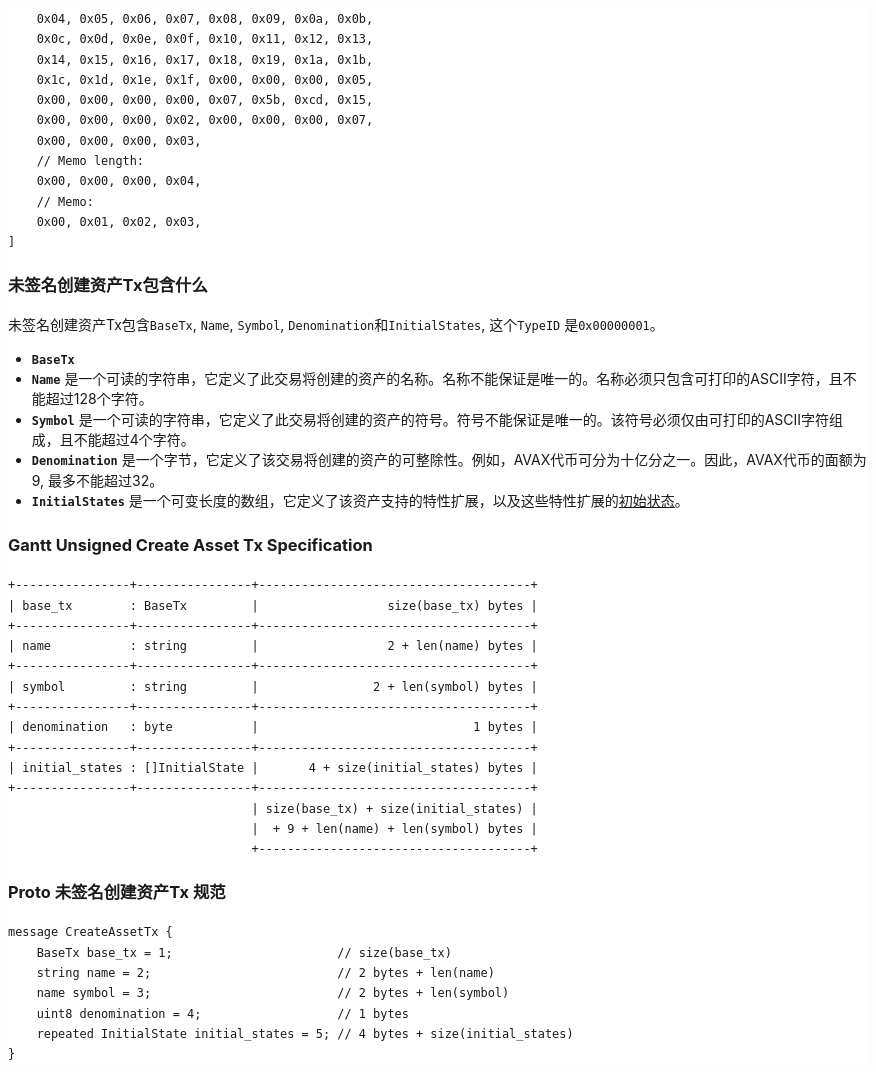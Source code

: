 ```text
    0x04, 0x05, 0x06, 0x07, 0x08, 0x09, 0x0a, 0x0b,
    0x0c, 0x0d, 0x0e, 0x0f, 0x10, 0x11, 0x12, 0x13,
    0x14, 0x15, 0x16, 0x17, 0x18, 0x19, 0x1a, 0x1b,
    0x1c, 0x1d, 0x1e, 0x1f, 0x00, 0x00, 0x00, 0x05,
    0x00, 0x00, 0x00, 0x00, 0x07, 0x5b, 0xcd, 0x15,
    0x00, 0x00, 0x00, 0x02, 0x00, 0x00, 0x00, 0x07,
    0x00, 0x00, 0x00, 0x03,
    // Memo length:
    0x00, 0x00, 0x00, 0x04,
    // Memo:
    0x00, 0x01, 0x02, 0x03,
]
```

### 未签名创建资产Tx包含什么

未签名创建资产Tx包含`BaseTx`, `Name`, `Symbol`, `Denomination`和`InitialStates`, 这个`TypeID` 是`0x00000001`。

* **`BaseTx`**
* **`Name`** 是一个可读的字符串，它定义了此交易将创建的资产的名称。名称不能保证是唯一的。名称必须只包含可打印的ASCII字符，且不能超过128个字符。
* **`Symbol`** 是一个可读的字符串，它定义了此交易将创建的资产的符号。符号不能保证是唯一的。该符号必须仅由可打印的ASCII字符组成，且不能超过4个字符。
* **`Denomination`** 是一个字节，它定义了该交易将创建的资产的可整除性。例如，AVAX代币可分为十亿分之一。因此，AVAX代币的面额为9, 最多不能超过32。
* **`InitialStates`** 是一个可变长度的数组，它定义了该资产支持的特性扩展，以及这些特性扩展的[初始状态](avm-transaction-serialization.md#initial-state)。

### Gantt Unsigned Create Asset Tx Specification

```text
+----------------+----------------+--------------------------------------+
| base_tx        : BaseTx         |                  size(base_tx) bytes |
+----------------+----------------+--------------------------------------+
| name           : string         |                  2 + len(name) bytes |
+----------------+----------------+--------------------------------------+
| symbol         : string         |                2 + len(symbol) bytes |
+----------------+----------------+--------------------------------------+
| denomination   : byte           |                              1 bytes |
+----------------+----------------+--------------------------------------+
| initial_states : []InitialState |       4 + size(initial_states) bytes |
+----------------+----------------+--------------------------------------+
                                  | size(base_tx) + size(initial_states) |
                                  |  + 9 + len(name) + len(symbol) bytes |
                                  +--------------------------------------+
```

### Proto 未签名创建资产Tx 规范

```text
message CreateAssetTx {
    BaseTx base_tx = 1;                       // size(base_tx)
    string name = 2;                          // 2 bytes + len(name)
    name symbol = 3;                          // 2 bytes + len(symbol)
    uint8 denomination = 4;                   // 1 bytes
    repeated InitialState initial_states = 5; // 4 bytes + size(initial_states)
}
```
